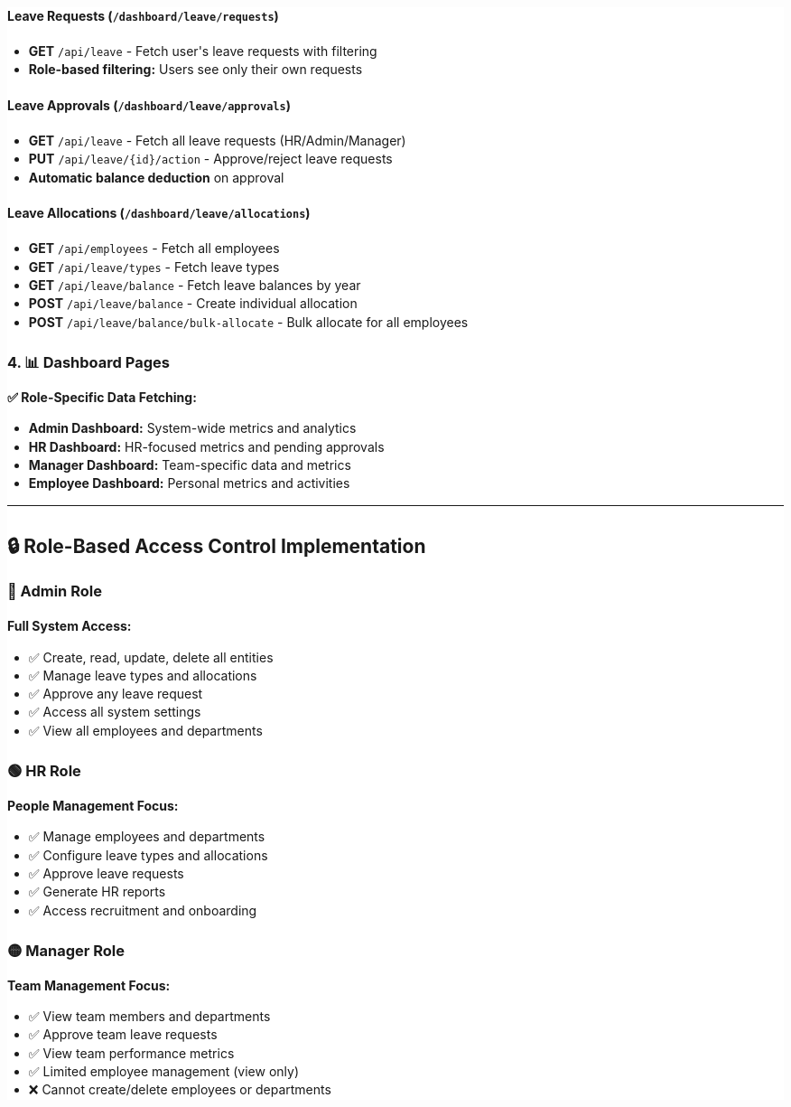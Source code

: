 #### **Leave Requests** (`/dashboard/leave/requests`)
- **GET** `/api/leave` - Fetch user's leave requests with filtering
- **Role-based filtering:** Users see only their own requests

#### **Leave Approvals** (`/dashboard/leave/approvals`)
- **GET** `/api/leave` - Fetch all leave requests (HR/Admin/Manager)
- **PUT** `/api/leave/{id}/action` - Approve/reject leave requests
- **Automatic balance deduction** on approval

#### **Leave Allocations** (`/dashboard/leave/allocations`)
- **GET** `/api/employees` - Fetch all employees
- **GET** `/api/leave/types` - Fetch leave types
- **GET** `/api/leave/balance` - Fetch leave balances by year
- **POST** `/api/leave/balance` - Create individual allocation
- **POST** `/api/leave/balance/bulk-allocate` - Bulk allocate for all employees

### **4. 📊 Dashboard Pages**
**✅ Role-Specific Data Fetching:**
- **Admin Dashboard:** System-wide metrics and analytics
- **HR Dashboard:** HR-focused metrics and pending approvals
- **Manager Dashboard:** Team-specific data and metrics
- **Employee Dashboard:** Personal metrics and activities

---

## 🔒 **Role-Based Access Control Implementation**

### **🔴 Admin Role**
**Full System Access:**
- ✅ Create, read, update, delete all entities
- ✅ Manage leave types and allocations
- ✅ Approve any leave request
- ✅ Access all system settings
- ✅ View all employees and departments

### **🟢 HR Role**
**People Management Focus:**
- ✅ Manage employees and departments
- ✅ Configure leave types and allocations
- ✅ Approve leave requests
- ✅ Generate HR reports
- ✅ Access recruitment and onboarding

### **🟡 Manager Role**
**Team Management Focus:**
- ✅ View team members and departments
- ✅ Approve team leave requests
- ✅ View team performance metrics
- ✅ Limited employee management (view only)
- ❌ Cannot create/delete employees or departments

